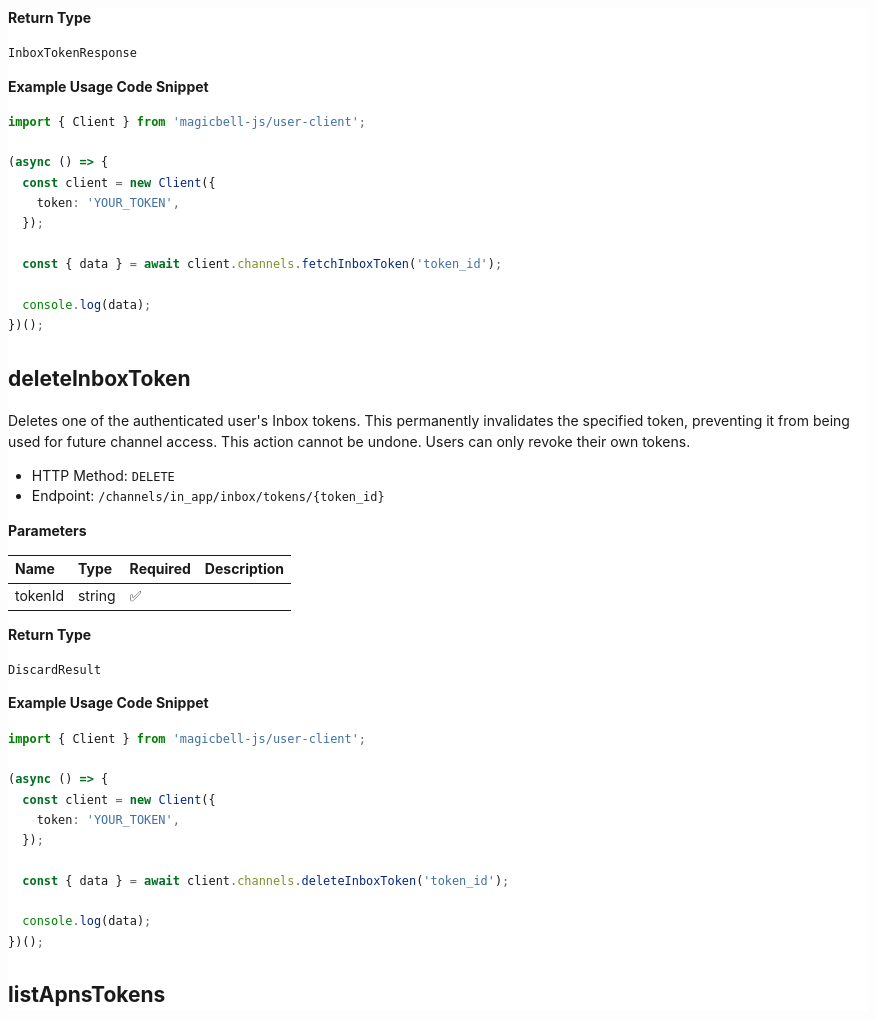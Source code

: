 **Return Type**

`InboxTokenResponse`

**Example Usage Code Snippet**

```typescript
import { Client } from 'magicbell-js/user-client';

(async () => {
  const client = new Client({
    token: 'YOUR_TOKEN',
  });

  const { data } = await client.channels.fetchInboxToken('token_id');

  console.log(data);
})();
```

## deleteInboxToken

Deletes one of the authenticated user's Inbox tokens. This permanently invalidates the specified token, preventing it from being used for future channel access. This action cannot be undone. Users can only revoke their own tokens.

- HTTP Method: `DELETE`
- Endpoint: `/channels/in_app/inbox/tokens/{token_id}`

**Parameters**

| Name    | Type   | Required | Description |
| :------ | :----- | :------- | :---------- |
| tokenId | string | ✅       |             |

**Return Type**

`DiscardResult`

**Example Usage Code Snippet**

```typescript
import { Client } from 'magicbell-js/user-client';

(async () => {
  const client = new Client({
    token: 'YOUR_TOKEN',
  });

  const { data } = await client.channels.deleteInboxToken('token_id');

  console.log(data);
})();
```

## listApnsTokens
